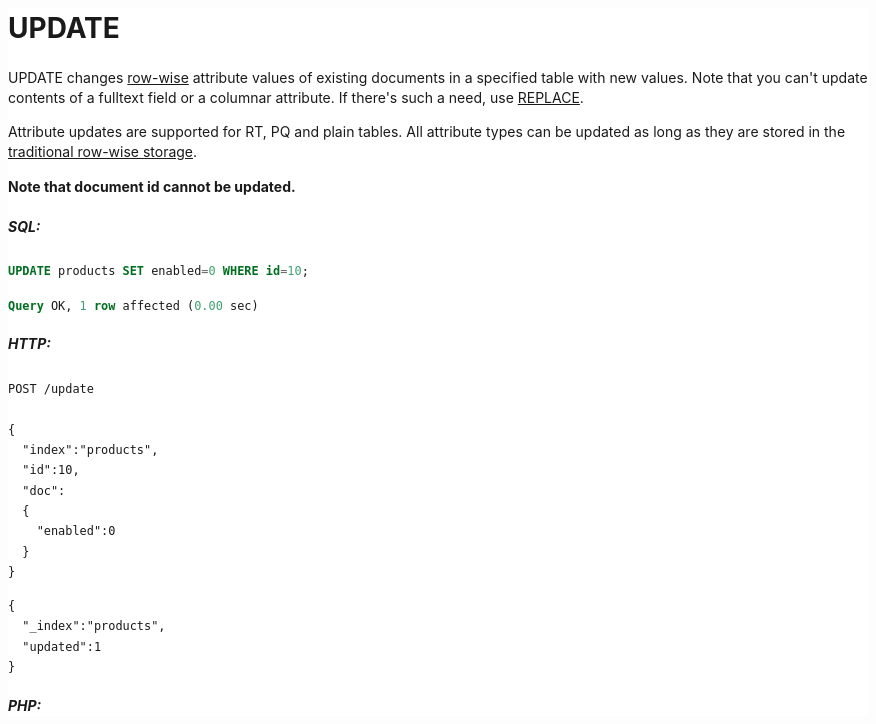 # UPDATE



UPDATE changes [row-wise](../Creating_an_index/Data_types.md#Row-wise-and-columnar-attribute-storages) attribute values of existing documents in a specified table with new values. Note that you can't update contents of a fulltext field or a columnar attribute. If there's such a need, use [REPLACE](../Updating_documents/REPLACE.md).

Attribute updates are supported for RT, PQ and plain tables. All attribute types can be updated as long as they are stored in the [traditional row-wise storage](../Creating_an_index/Data_types.md#Row-wise-and-columnar-attribute-storages).


**Note that document id cannot be updated.**


##### SQL:


```sql
UPDATE products SET enabled=0 WHERE id=10;
```



```sql
Query OK, 1 row affected (0.00 sec)
```


##### HTTP:



```http
POST /update

{
  "index":"products",
  "id":10,
  "doc":
  {
    "enabled":0
  }
}
```


```http
{
  "_index":"products",
  "updated":1
}
```


##### PHP:


